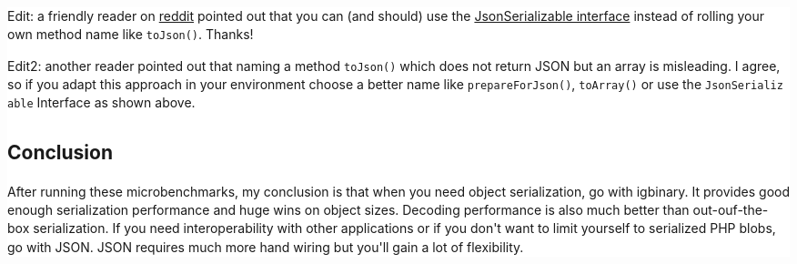 Edit: a friendly reader on [reddit](http://www.reddit.com/r/PHP/comments/17kcy3/benchmarking_cache_transcoders_in_php/) pointed out that you can (and should) use the [JsonSerializable interface](http://www.php.net/manual/en/class.jsonserializable.php) instead of rolling your own method name like `toJson()`. Thanks!

Edit2: another reader pointed out that naming a method `toJson()` which does not return JSON but an array is misleading. I agree, so if you adapt this approach in your environment choose a better name like `prepareForJson()`, `toArray()` or use the `JsonSerializable` Interface as shown above.

## Conclusion
After running these microbenchmarks, my conclusion is that when you need object serialization, go with igbinary. It provides good enough serialization performance and huge wins on object sizes. Decoding performance is also much better than out-ouf-the-box serialization. If you need interoperability with other applications or if you don't want to limit yourself to serialized PHP blobs, go with JSON. JSON requires much more hand wiring but you'll gain a lot of flexibility.